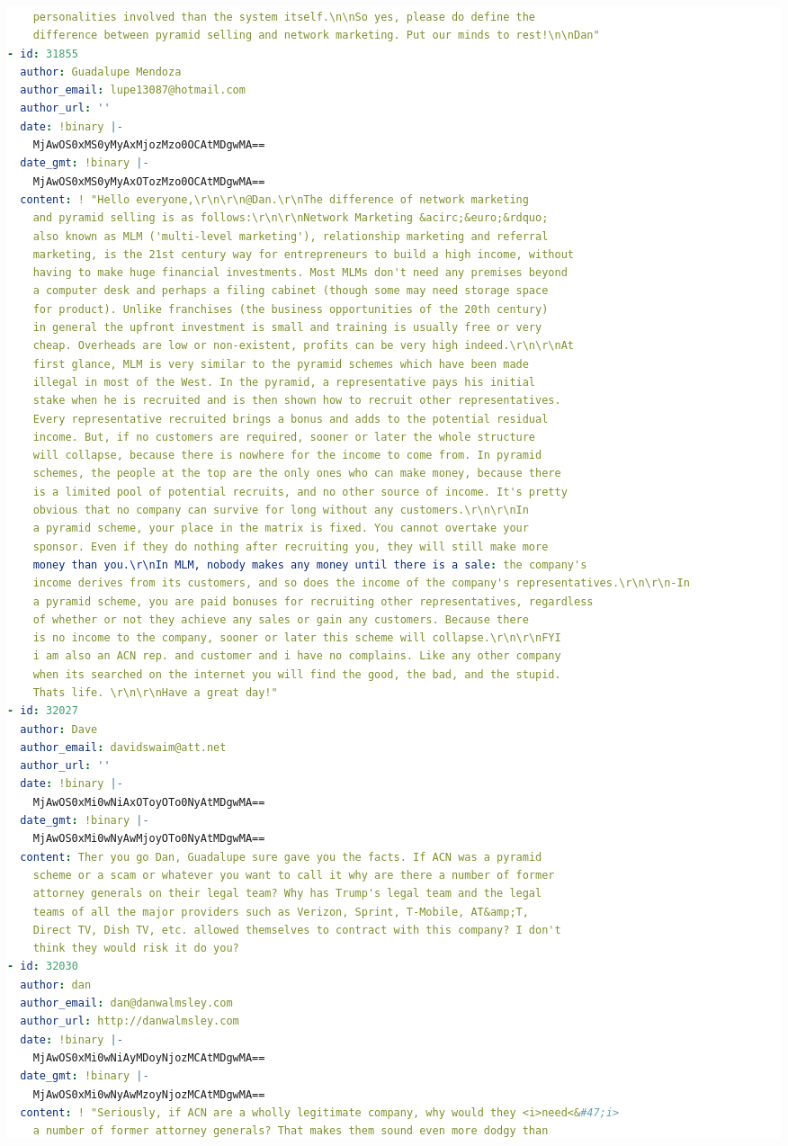 ```yaml
    personalities involved than the system itself.\n\nSo yes, please do define the
    difference between pyramid selling and network marketing. Put our minds to rest!\n\nDan"
- id: 31855
  author: Guadalupe Mendoza
  author_email: lupe13087@hotmail.com
  author_url: ''
  date: !binary |-
    MjAwOS0xMS0yMyAxMjozMzo0OCAtMDgwMA==
  date_gmt: !binary |-
    MjAwOS0xMS0yMyAxOTozMzo0OCAtMDgwMA==
  content: ! "Hello everyone,\r\n\r\n@Dan.\r\nThe difference of network marketing
    and pyramid selling is as follows:\r\n\r\nNetwork Marketing &acirc;&euro;&rdquo;
    also known as MLM ('multi-level marketing'), relationship marketing and referral
    marketing, is the 21st century way for entrepreneurs to build a high income, without
    having to make huge financial investments. Most MLMs don't need any premises beyond
    a computer desk and perhaps a filing cabinet (though some may need storage space
    for product). Unlike franchises (the business opportunities of the 20th century)
    in general the upfront investment is small and training is usually free or very
    cheap. Overheads are low or non-existent, profits can be very high indeed.\r\n\r\nAt
    first glance, MLM is very similar to the pyramid schemes which have been made
    illegal in most of the West. In the pyramid, a representative pays his initial
    stake when he is recruited and is then shown how to recruit other representatives.
    Every representative recruited brings a bonus and adds to the potential residual
    income. But, if no customers are required, sooner or later the whole structure
    will collapse, because there is nowhere for the income to come from. In pyramid
    schemes, the people at the top are the only ones who can make money, because there
    is a limited pool of potential recruits, and no other source of income. It's pretty
    obvious that no company can survive for long without any customers.\r\n\r\nIn
    a pyramid scheme, your place in the matrix is fixed. You cannot overtake your
    sponsor. Even if they do nothing after recruiting you, they will still make more
    money than you.\r\nIn MLM, nobody makes any money until there is a sale: the company's
    income derives from its customers, and so does the income of the company's representatives.\r\n\r\n-In
    a pyramid scheme, you are paid bonuses for recruiting other representatives, regardless
    of whether or not they achieve any sales or gain any customers. Because there
    is no income to the company, sooner or later this scheme will collapse.\r\n\r\nFYI
    i am also an ACN rep. and customer and i have no complains. Like any other company
    when its searched on the internet you will find the good, the bad, and the stupid.
    Thats life. \r\n\r\nHave a great day!"
- id: 32027
  author: Dave
  author_email: davidswaim@att.net
  author_url: ''
  date: !binary |-
    MjAwOS0xMi0wNiAxOToyOTo0NyAtMDgwMA==
  date_gmt: !binary |-
    MjAwOS0xMi0wNyAwMjoyOTo0NyAtMDgwMA==
  content: Ther you go Dan, Guadalupe sure gave you the facts. If ACN was a pyramid
    scheme or a scam or whatever you want to call it why are there a number of former
    attorney generals on their legal team? Why has Trump's legal team and the legal
    teams of all the major providers such as Verizon, Sprint, T-Mobile, AT&amp;T,
    Direct TV, Dish TV, etc. allowed themselves to contract with this company? I don't
    think they would risk it do you?
- id: 32030
  author: dan
  author_email: dan@danwalmsley.com
  author_url: http://danwalmsley.com
  date: !binary |-
    MjAwOS0xMi0wNiAyMDoyNjozMCAtMDgwMA==
  date_gmt: !binary |-
    MjAwOS0xMi0wNyAwMzoyNjozMCAtMDgwMA==
  content: ! "Seriously, if ACN are a wholly legitimate company, why would they <i>need<&#47;i>
    a number of former attorney generals? That makes them sound even more dodgy than
```